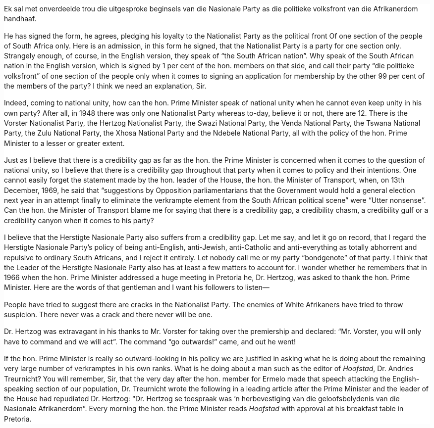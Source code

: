 <block name="quote">Ek sal met onverdeelde trou die uitgesproke beginsels van die Nasionale Party as die politieke volksfront van die Afrikanerdom handhaaf.</block>

<p>He has signed the form, he agrees, pledging his loyalty to the Nationalist Party as the political front Of one section of the people of South Africa only. Here is an admission, in this form he signed, that the Nationalist Party <span class="col_111-112" refersTo="page_0068"/>is a party for one section only. Strangely enough, of course, in the English version, they speak of &#x201C;the South African nation&#x201D;. Why speak of the South African nation in the English version, which is signed by 1 per cent of the hon. members on that side, and call their party &#x201C;die politieke volksfront&#x201D; of one section of the people only when it comes to signing an application for membership by the other 99 per cent of the members of the party? I think we need an explanation, Sir.</p>

<p>Indeed, coming to national unity, how can the hon. Prime Minister speak of national unity when he cannot even keep unity in his own party? After all, in 1948 there was only one Nationalist Party whereas to-day, believe it or not, there are 12. There is the Vorster Nationalist Party, the Hertzog Nationalist Party, the Swazi National Party, the Venda National Party, the Tswana National Party, the Zulu National Party, the Xhosa National Party and the Ndebele National Party, all with the policy of the hon. Prime Minister to a lesser or greater extent.</p>

<p>Just as I believe that there is a credibility gap as far as the hon. the Prime Minister is concerned when it comes to the question of national unity, so I believe that there is a credibility gap throughout that party when it comes to policy and their intentions. One cannot easily forget the statement made by the hon. leader of the House, the hon. the Minister of Transport, when, on 13th December, 1969, he said that &#x201C;suggestions by Opposition parliamentarians that the Government would hold a general election next year in an attempt finally to eliminate the verkrampte element from the South African political scene&#x201D; were &#x201C;Utter nonsense&#x201D;. Can the hon. the Minister of Transport blame me for saying that there is a credibility gap, a credibility chasm, a credibility gulf or a credibility canyon when it comes to his party?</p>

<p>I believe that the Herstigte Nasionale Party also suffers from a credibility gap. Let me say, and let it go on record, that I regard the Herstigte Nasionale Party&#x2019;s policy of being anti-English, anti-Jewish, anti-Catholic and anti-everything as totally abhorrent and repulsive to ordinary South Africans, and I reject it entirely. Let nobody call me or my party &#x201C;bondgenote&#x201D; of that party. I think that the Leader of the Herstigte Nasionale Party also has at least a few matters to account for. I wonder whether he remembers that in 1966 when the hon. Prime Minister addressed a huge meeting in Pretoria he, Dr. Hertzog, was asked to thank the hon. Prime Minister. Here are the words of that gentleman and I want his followers to listen&#x2014;</p>

<block name="quote">People have tried to suggest there are cracks in the Nationalist Party. The enemies of White Afrikaners have tried to throw suspicion. There never was a crack and there never will be one.</block>

<p>Dr. Hertzog was extravagant in his thanks to Mr. Vorster for taking over the premiership and declared: &#x201C;Mr. Vorster, you will only have to command and we will act&#x201D;. The command &#x201C;go outwards!&#x201D; came, and out he went!</p>

<p>If the hon. Prime Minister is really so outward-looking in his policy we are justified in asking what he is doing about the remaining very large number of verkramptes in his own ranks. What is he doing about a man such as the editor of <i>Hoofstad</i>, Dr. Andries Treurnicht? You will remember, Sir, that the very day after the hon. member for Ermelo made that speech attacking the English-speaking section of our population, Dr. Treurnicht wrote the following in a leading article after the Prime Minister and the leader of the House had repudiated Dr. Hertzog: &#x201C;Dr. Hertzog se toespraak was &#x2019;n herbevestiging van die geloofsbelydenis van die Nasionale Afrikanerdom&#x201D;. Every morning the hon. the Prime Minister reads <i>Hoofstad</i> with approval at his breakfast table in Pretoria.</p>
